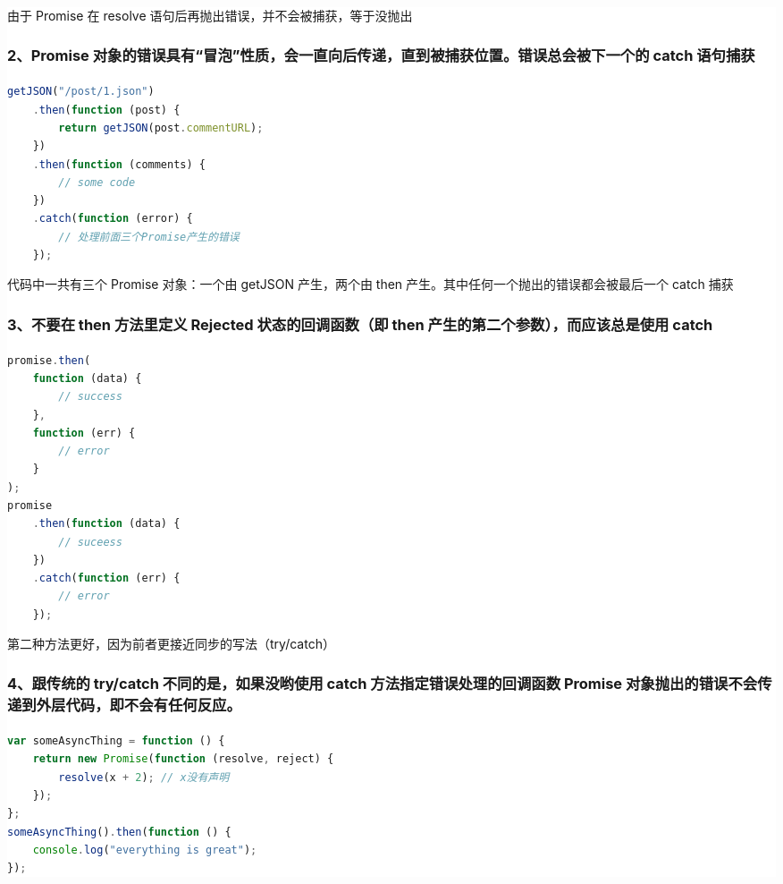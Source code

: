 由于 Promise 在 resolve 语句后再抛出错误，并不会被捕获，等于没抛出

### 2、Promise 对象的错误具有“冒泡”性质，会一直向后传递，直到被捕获位置。错误总会被下一个的 catch 语句捕获

```javascript
getJSON("/post/1.json")
    .then(function (post) {
        return getJSON(post.commentURL);
    })
    .then(function (comments) {
        // some code
    })
    .catch(function (error) {
        // 处理前面三个Promise产生的错误
    });
```

代码中一共有三个 Promise 对象：一个由 getJSON 产生，两个由 then 产生。其中任何一个抛出的错误都会被最后一个 catch 捕获

### 3、不要在 then 方法里定义 Rejected 状态的回调函数（即 then 产生的第二个参数），而应该总是使用 catch

```javascript
promise.then(
    function (data) {
        // success
    },
    function (err) {
        // error
    }
);
promise
    .then(function (data) {
        // suceess
    })
    .catch(function (err) {
        // error
    });
```

第二种方法更好，因为前者更接近同步的写法（try/catch）

### 4、跟传统的 try/catch 不同的是，如果没哟使用 catch 方法指定错误处理的回调函数 Promise 对象抛出的错误不会传递到外层代码，即不会有任何反应。

```javascript
var someAsyncThing = function () {
    return new Promise(function (resolve, reject) {
        resolve(x + 2); // x没有声明
    });
};
someAsyncThing().then(function () {
    console.log("everything is great");
});
```

